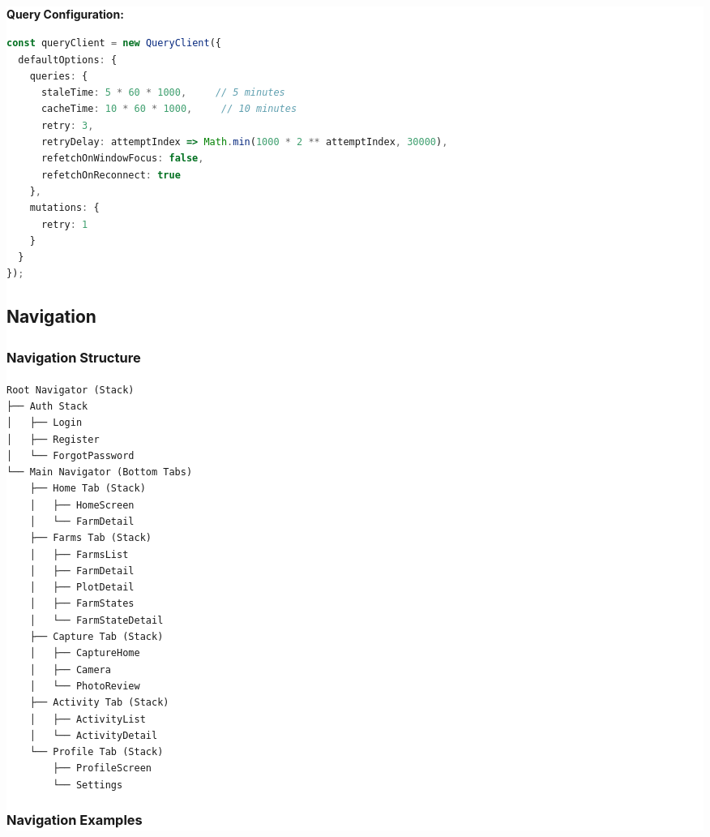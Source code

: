 **Query Configuration:**
```typescript
const queryClient = new QueryClient({
  defaultOptions: {
    queries: {
      staleTime: 5 * 60 * 1000,     // 5 minutes
      cacheTime: 10 * 60 * 1000,     // 10 minutes
      retry: 3,
      retryDelay: attemptIndex => Math.min(1000 * 2 ** attemptIndex, 30000),
      refetchOnWindowFocus: false,
      refetchOnReconnect: true
    },
    mutations: {
      retry: 1
    }
  }
});
```

## Navigation

### Navigation Structure

```
Root Navigator (Stack)
├── Auth Stack
│   ├── Login
│   ├── Register
│   └── ForgotPassword
└── Main Navigator (Bottom Tabs)
    ├── Home Tab (Stack)
    │   ├── HomeScreen
    │   └── FarmDetail
    ├── Farms Tab (Stack)
    │   ├── FarmsList
    │   ├── FarmDetail
    │   ├── PlotDetail
    │   ├── FarmStates
    │   └── FarmStateDetail
    ├── Capture Tab (Stack)
    │   ├── CaptureHome
    │   ├── Camera
    │   └── PhotoReview
    ├── Activity Tab (Stack)
    │   ├── ActivityList
    │   └── ActivityDetail
    └── Profile Tab (Stack)
        ├── ProfileScreen
        └── Settings
```

### Navigation Examples
